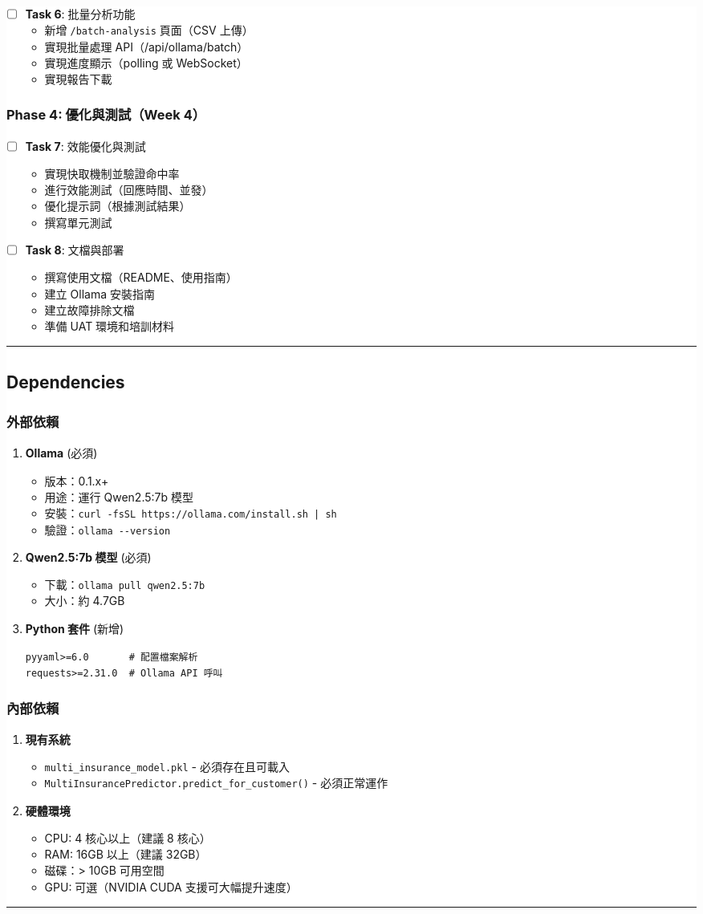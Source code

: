 - [ ] **Task 6**: 批量分析功能
  - 新增 `/batch-analysis` 頁面（CSV 上傳）
  - 實現批量處理 API（/api/ollama/batch）
  - 實現進度顯示（polling 或 WebSocket）
  - 實現報告下載

### Phase 4: 優化與測試（Week 4）
- [ ] **Task 7**: 效能優化與測試
  - 實現快取機制並驗證命中率
  - 進行效能測試（回應時間、並發）
  - 優化提示詞（根據測試結果）
  - 撰寫單元測試

- [ ] **Task 8**: 文檔與部署
  - 撰寫使用文檔（README、使用指南）
  - 建立 Ollama 安裝指南
  - 建立故障排除文檔
  - 準備 UAT 環境和培訓材料

---

## Dependencies

### 外部依賴
1. **Ollama** (必須)
   - 版本：0.1.x+
   - 用途：運行 Qwen2.5:7b 模型
   - 安裝：`curl -fsSL https://ollama.com/install.sh | sh`
   - 驗證：`ollama --version`

2. **Qwen2.5:7b 模型** (必須)
   - 下載：`ollama pull qwen2.5:7b`
   - 大小：約 4.7GB

3. **Python 套件** (新增)
   ```
   pyyaml>=6.0       # 配置檔案解析
   requests>=2.31.0  # Ollama API 呼叫
   ```

### 內部依賴
1. **現有系統**
   - `multi_insurance_model.pkl` - 必須存在且可載入
   - `MultiInsurancePredictor.predict_for_customer()` - 必須正常運作

2. **硬體環境**
   - CPU: 4 核心以上（建議 8 核心）
   - RAM: 16GB 以上（建議 32GB）
   - 磁碟：> 10GB 可用空間
   - GPU: 可選（NVIDIA CUDA 支援可大幅提升速度）

---
